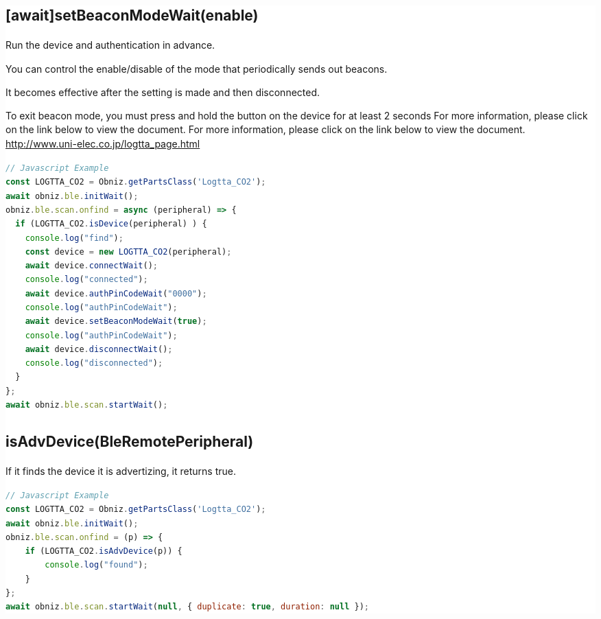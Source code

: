 ```javascript
```

## [await]setBeaconModeWait(enable)

Run the device and authentication in advance.

You can control the enable/disable of the mode that periodically sends out beacons.

It becomes effective after the setting is made and then disconnected.

To exit beacon mode, you must press and hold the button on the device for at least 2 seconds For more information, please click on the link below to view the document. For more information, please click on the link below to view the document.
http://www.uni-elec.co.jp/logtta_page.html

```javascript
// Javascript Example
const LOGTTA_CO2 = Obniz.getPartsClass('Logtta_CO2');
await obniz.ble.initWait();
obniz.ble.scan.onfind = async (peripheral) => {
  if (LOGTTA_CO2.isDevice(peripheral) ) {
    console.log("find");
    const device = new LOGTTA_CO2(peripheral);
    await device.connectWait();
    console.log("connected");
    await device.authPinCodeWait("0000");
    console.log("authPinCodeWait");
    await device.setBeaconModeWait(true);
    console.log("authPinCodeWait");
    await device.disconnectWait();
    console.log("disconnected");
  }
};
await obniz.ble.scan.startWait();

```


## isAdvDevice(BleRemotePeripheral)

If it finds the device it is advertizing, it returns true.

```javascript
// Javascript Example
const LOGTTA_CO2 = Obniz.getPartsClass('Logtta_CO2');
await obniz.ble.initWait();
obniz.ble.scan.onfind = (p) => {
    if (LOGTTA_CO2.isAdvDevice(p)) {
        console.log("found");
    }
};
await obniz.ble.scan.startWait(null, { duplicate: true, duration: null });

```
